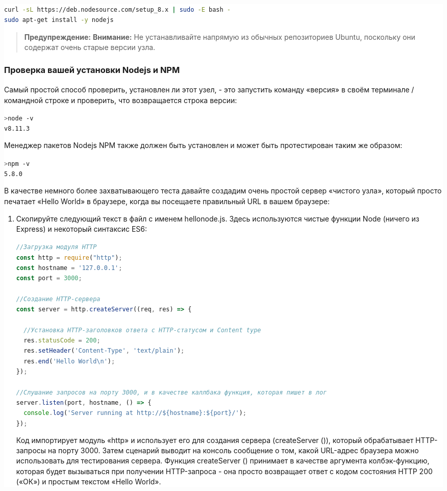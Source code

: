 ```bash
curl -sL https://deb.nodesource.com/setup_8.x | sudo -E bash -
sudo apt-get install -y nodejs
```

> **Предупреждение:** **Внимание:** Не устанавливайте напрямую из обычных репозиториев Ubuntu, поскольку они содержат очень старые версии узла.

### Проверка вашей установки Nodejs и NPM

Самый простой способ проверить, установлен ли этот узел, - это запустить команду «версия» в своём терминале / командной строке и проверить, что возвращается строка версии:

```bash
>node -v
v8.11.3
```

Менеджер пакетов Nodejs NPM также должен быть установлен и может быть протестирован таким же образом:

```bash
>npm -v
5.8.0
```

В качестве немного более захватывающего теста давайте создадим очень простой сервер «чистого узла», который просто печатает «Hello World» в браузере, когда вы посещаете правильный URL в вашем браузере:

1. Скопируйте следующий текст в файл с именем hellonode.js. Здесь используются чистые функции Node (ничего из Express) и некоторый синтаксис ES6:

    ```js
    //Загрузка модуля HTTP
    const http = require("http");
    const hostname = '127.0.0.1';
    const port = 3000;

    //Создание HTTP-сервера
    const server = http.createServer((req, res) => {

      //Установка HTTP-заголовков ответа с HTTP-статусом и Content type
      res.statusCode = 200;
      res.setHeader('Content-Type', 'text/plain');
      res.end('Hello World\n');
    });

    //Слушание запросов на порту 3000, и в качестве каллбака функция, которая пишет в лог
    server.listen(port, hostname, () => {
      console.log('Server running at http://${hostname}:${port}/');
    });
    ```

    Код импортирует модуль «http» и использует его для создания сервера (createServer ()), который обрабатывает HTTP-запросы на порту 3000. Затем сценарий выводит на консоль сообщение о том, какой URL-адрес браузера можно использовать для тестирования сервера. Функция createServer () принимает в качестве аргумента колбэк-функцию, которая будет вызываться при получении HTTP-запроса - она просто возвращает ответ с кодом состояния HTTP 200 («ОК») и простым текстом «Hello World».

